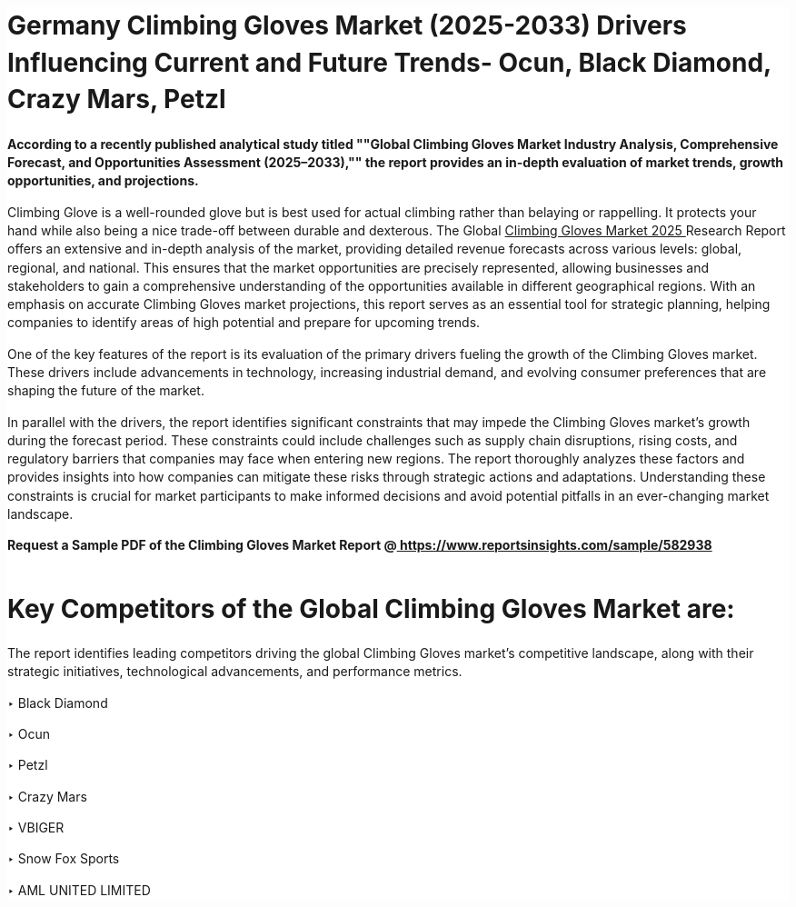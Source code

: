# Germany Climbing Gloves Market (2025-2033) Drivers Influencing Current and Future Trends- Ocun, Black Diamond,  Crazy Mars,  Petzl

<strong>According to a recently published analytical study titled ""Global Climbing Gloves Market Industry Analysis, Comprehensive Forecast, and Opportunities Assessment (2025–2033),"" the report provides an in-depth evaluation of market trends, growth opportunities, and projections.</strong>

Climbing Glove is a well-rounded glove but is best used for actual climbing rather than belaying or rappelling. It protects your hand while also being a nice trade-off between durable and dexterous. The Global <a href=https://www.reportsinsights.com/sample/582938>Climbing Gloves Market 2025 </a> Research Report offers an extensive and in-depth analysis of the market, providing detailed revenue forecasts across various levels: global, regional, and national. This ensures that the market opportunities are precisely represented, allowing businesses and stakeholders to gain a comprehensive understanding of the opportunities available in different geographical regions. With an emphasis on accurate Climbing Gloves market projections, this report serves as an essential tool for strategic planning, helping companies to identify areas of high potential and prepare for upcoming trends.

One of the key features of the report is its evaluation of the primary drivers fueling the growth of the Climbing Gloves market. These drivers include advancements in technology, increasing industrial demand, and evolving consumer preferences that are shaping the future of the market. 

In parallel with the drivers, the report identifies significant constraints that may impede the Climbing Gloves market’s growth during the forecast period. These constraints could include challenges such as supply chain disruptions, rising costs, and regulatory barriers that companies may face when entering new regions. The report thoroughly analyzes these factors and provides insights into how companies can mitigate these risks through strategic actions and adaptations. Understanding these constraints is crucial for market participants to make informed decisions and avoid potential pitfalls in an ever-changing market landscape.

<strong>Request a Sample PDF of the Climbing Gloves Market Report </strong><strong>@<a href=https://www.reportsinsights.com/sample/582938> https://www.reportsinsights.com/sample/582938</a></strong></font>

# <strong>Key Competitors of the Global Climbing Gloves Market are:</strong>

The report identifies leading competitors driving the global Climbing Gloves market’s competitive landscape, along with their strategic initiatives, technological advancements, and performance metrics.

‣ Black Diamond

‣ Ocun

‣ Petzl

‣ Crazy Mars

‣ VBIGER

‣ Snow Fox Sports

‣ AML UNITED LIMITED
